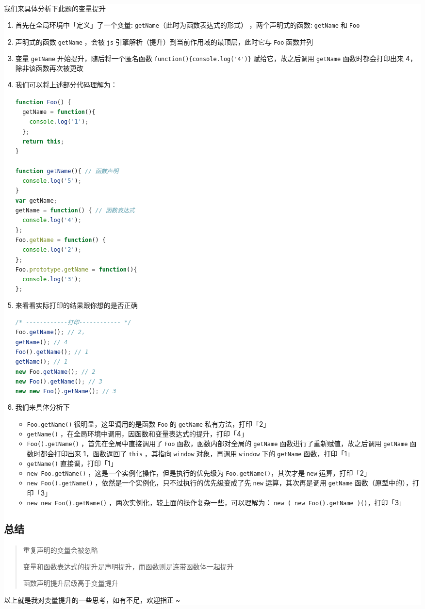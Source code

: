 我们来具体分析下此题的变量提升

1. 首先在全局环境中「定义」了一个变量: `getName`（此时为函数表达式的形式） ，两个声明式的函数:  `getName` 和 `Foo` 

2. 声明式的函数 `getName` ，会被 `js` 引擎解析（提升）到当前作用域的最顶层，此时它与 `Foo` 函数并列

3. 变量 `getName` 开始提升，随后将一个匿名函数 `function(){console.log('4')}` 赋给它，故之后调用 `getName` 函数时都会打印出来 4，除非该函数再次被更改

4. 我们可以将上述部分代码理解为：

   ```js
   function Foo() {
     getName = function(){
       console.log('1');
     };
     return this;
   }

   function getName(){ // 函数声明
     console.log('5');
   }
   var getName;
   getName = function() { // 函数表达式
     console.log('4');
   };
   Foo.getName = function() {
     console.log('2');
   };
   Foo.prototype.getName = function(){
     console.log('3');
   };
   ```

5. 来看看实际打印的结果跟你想的是否正确

   ```js
   /* ------------打印------------ */
   Foo.getName(); // 2，
   getName(); // 4
   Foo().getName(); // 1
   getName(); // 1
   new Foo.getName(); // 2
   new Foo().getName(); // 3
   new new Foo().getName(); // 3
   ```

6. 我们来具体分析下

   - `Foo.getName()` 很明显，这里调用的是函数 `Foo` 的 `getName` 私有方法，打印「2」
   - `getName()` ，在全局环境中调用，因函数和变量表达式的提升，打印「4」
   - `Foo().getName()` ，首先在全局中直接调用了 `Foo` 函数，函数内部对全局的 `getName` 函数进行了重新赋值，故之后调用 `getName` 函数时都会打印出来 1，函数返回了 `this` ，其指向 `window` 对象，再调用 `window` 下的 `getName` 函数，打印「1」
   - `getName()` 直接调，打印「1」
   - `new Foo.getName()` ，这是一个实例化操作，但是执行的优先级为 `Foo.getName()`，其次才是 `new` 运算，打印「2」
   - `new Foo().getName()` ，依然是一个实例化，只不过执行的优先级变成了先 `new` 运算，其次再是调用 `getName` 函数（原型中的），打印「3」
   - `new new Foo().getName()` ，两次实例化，较上面的操作复杂一些，可以理解为： `new ( new Foo().getName )()`，打印「3」

## 总结

> 重复声明的变量会被忽略
>
> 变量和函数表达式的提升是声明提升，而函数则是连带函数体一起提升
>
> 函数声明提升层级高于变量提升

以上就是我对变量提升的一些思考，如有不足，欢迎指正 ~